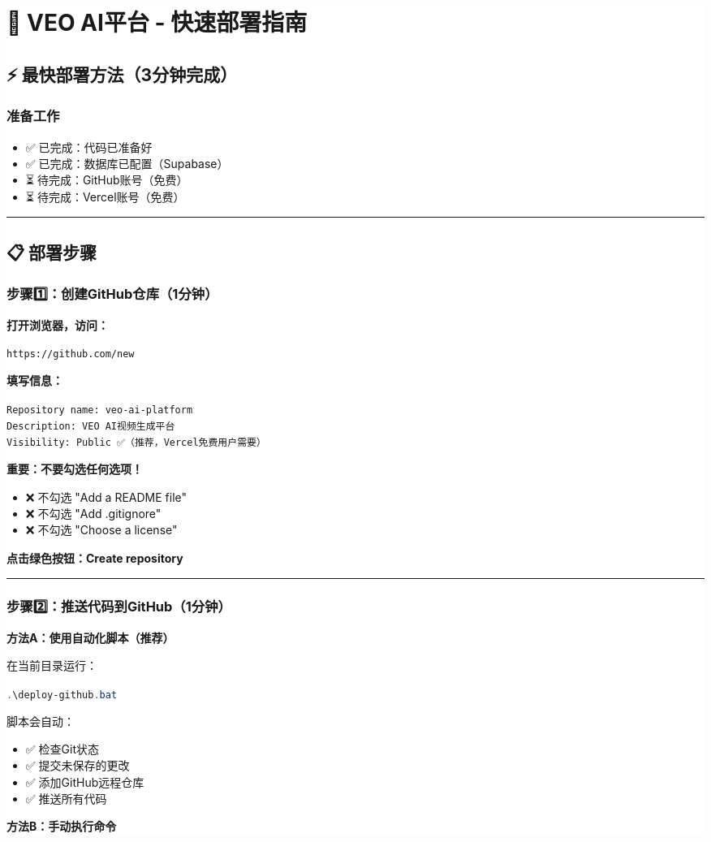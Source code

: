 # 🚀 VEO AI平台 - 快速部署指南

## ⚡ 最快部署方法（3分钟完成）

### 准备工作
- ✅ 已完成：代码已准备好
- ✅ 已完成：数据库已配置（Supabase）
- ⏳ 待完成：GitHub账号（免费）
- ⏳ 待完成：Vercel账号（免费）

---

## 📋 部署步骤

### 步骤1️⃣：创建GitHub仓库（1分钟）

**打开浏览器，访问：**
```
https://github.com/new
```

**填写信息：**
```
Repository name: veo-ai-platform
Description: VEO AI视频生成平台
Visibility: Public ✅（推荐，Vercel免费用户需要）
```

**重要：不要勾选任何选项！**
- ❌ 不勾选 "Add a README file"
- ❌ 不勾选 "Add .gitignore"
- ❌ 不勾选 "Choose a license"

**点击绿色按钮：Create repository**

---

### 步骤2️⃣：推送代码到GitHub（1分钟）

**方法A：使用自动化脚本（推荐）**

在当前目录运行：
```powershell
.\deploy-github.bat
```

脚本会自动：
- ✅ 检查Git状态
- ✅ 提交未保存的更改
- ✅ 添加GitHub远程仓库
- ✅ 推送所有代码

**方法B：手动执行命令**
